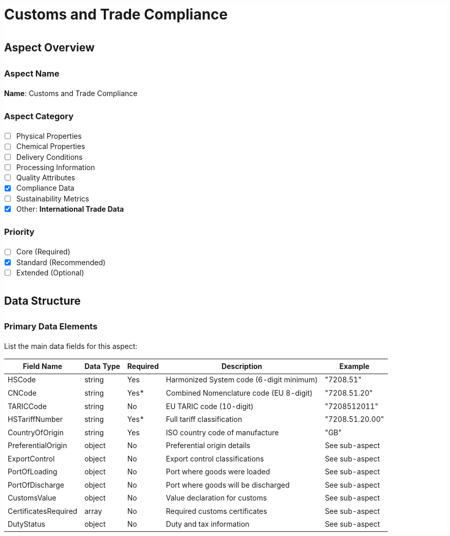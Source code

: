 # Customs and Trade Compliance

## Aspect Overview

### Aspect Name

**Name**: Customs and Trade Compliance

### Aspect Category

- [ ] Physical Properties
- [ ] Chemical Properties
- [ ] Delivery Conditions
- [ ] Processing Information
- [ ] Quality Attributes
- [x] Compliance Data
- [ ] Sustainability Metrics
- [x] Other: **International Trade Data**

### Priority

- [ ] Core (Required)
- [x] Standard (Recommended)
- [ ] Extended (Optional)

## Data Structure

### Primary Data Elements

List the main data fields for this aspect:

| Field Name | Data Type | Required | Description | Example |
|------------|-----------|----------|-------------|---------|
| HSCode | string | Yes | Harmonized System code (6-digit minimum) | "7208.51" |
| CNCode | string | Yes* | Combined Nomenclature code (EU 8-digit) | "7208.51.20" |
| TARICCode | string | No | EU TARIC code (10-digit) | "7208512011" |
| HSTariffNumber | string | Yes* | Full tariff classification | "7208.51.20.00" |
| CountryOfOrigin | string | Yes | ISO country code of manufacture | "GB" |
| PreferentialOrigin | object | No | Preferential origin details | See sub-aspect |
| ExportControl | object | No | Export control classifications | See sub-aspect |
| PortOfLoading | object | No | Port where goods were loaded | See sub-aspect |
| PortOfDischarge | object | No | Port where goods will be discharged | See sub-aspect |
| CustomsValue | object | No | Value declaration for customs | See sub-aspect |
| CertificatesRequired | array | No | Required customs certificates | See sub-aspect |
| DutyStatus | object | No | Duty and tax information | See sub-aspect |

